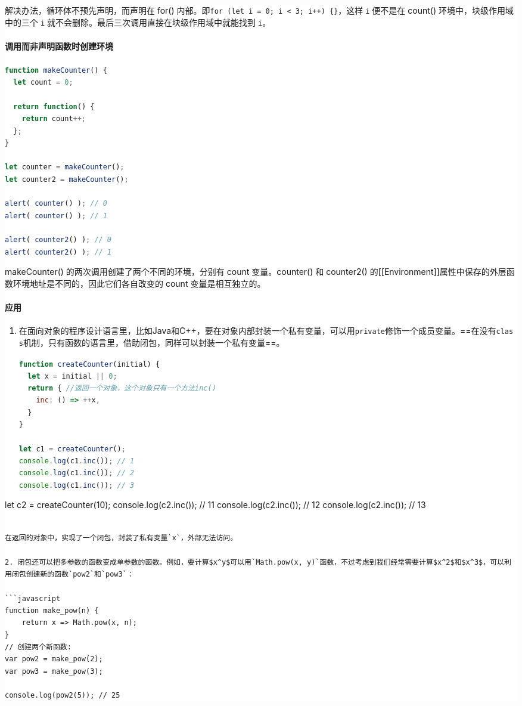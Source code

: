 解决办法，循环体不预先声明，而声明在 for() 内部。即`for (let i = 0; i < 3; i++) {}`，这样 `i` 便不是在 count() 环境中，块级作用域中的三个 `i` 就不会删除。最后三次调用直接在块级作用域中就能找到 `i`。

#### 调用而非声明函数时创建环境

```javascript
function makeCounter() {
  let count = 0;

  return function() {
    return count++;
  };
}

let counter = makeCounter();
let counter2 = makeCounter();

alert( counter() ); // 0
alert( counter() ); // 1

alert( counter2() ); // 0
alert( counter2() ); // 1
```

makeCounter() 的两次调用创建了两个不同的环境，分别有 count 变量。counter() 和 counter2() 的[[Environment]]属性中保存的外层函数环境地址是不同的，因此它们各自改变的 count 变量是相互独立的。

#### 应用

1. 在面向对象的程序设计语言里，比如Java和C++，要在对象内部封装一个私有变量，可以用`private`修饰一个成员变量。==在没有`class`机制，只有函数的语言里，借助闭包，同样可以封装一个私有变量==。

   ```javascript
   function createCounter(initial) {
     let x = initial || 0;
     return { //返回一个对象，这个对象只有一个方法inc()
       inc: () => ++x,
     }
   }
   
   let c1 = createCounter();
   console.log(c1.inc()); // 1
   console.log(c1.inc()); // 2
   console.log(c1.inc()); // 3
   
   ```

let c2 = createCounter(10);
   console.log(c2.inc()); // 11
   console.log(c2.inc()); // 12
   console.log(c2.inc()); // 13
   ```
   
   在返回的对象中，实现了一个闭包，封装了私有变量`x`，外部无法访问。
   
2. 闭包还可以把多参数的函数变成单参数的函数。例如，要计算$x^y$可以用`Math.pow(x, y)`函数，不过考虑到我们经常需要计算$x^2$和$x^3$，可以利用闭包创建新的函数`pow2`和`pow3`：

   ```javascript
   function make_pow(n) {
       return x => Math.pow(x, n);
   }
   // 创建两个新函数:
   var pow2 = make_pow(2);
   var pow3 = make_pow(3);
   
   console.log(pow2(5)); // 25
   ```